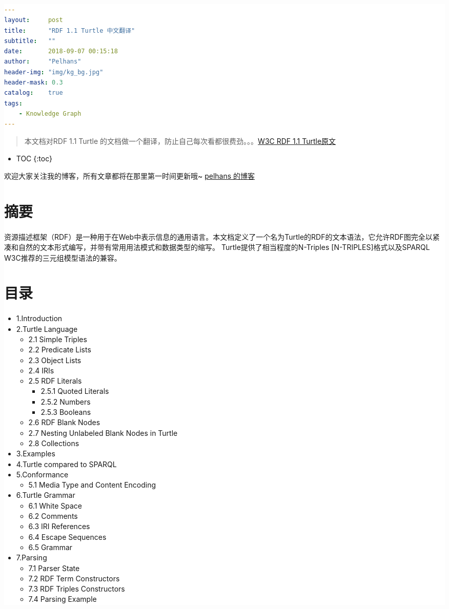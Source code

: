 ```yaml
---
layout:     post
title:      "RDF 1.1 Turtle 中文翻译"
subtitle:   ""
date:       2018-09-07 00:15:18
author:     "Pelhans"
header-img: "img/kg_bg.jpg"
header-mask: 0.3 
catalog:    true
tags:
    - Knowledge Graph
---
```



>  本文档对RDF 1.1 Turtle 的文档做一个翻译，防止自己每次看都很费劲。。。[W3C RDF 1.1 Turtle原文](https://www.w3.org/TR/turtle/)

* TOC
{:toc}

欢迎大家关注我的博客，所有文章都将在那里第一时间更新哦~ [pelhans 的博客](http://pelhans.com)

# 摘要

资源描述框架（RDF）是一种用于在Web中表示信息的通用语言。本文档定义了一个名为Turtle的RDF的文本语法，它允许RDF图完全以紧凑和自然的文本形式编写，并带有常用用法模式和数据类型的缩写。 Turtle提供了相当程度的N-Triples [N-TRIPLES]格式以及SPARQL W3C推荐的三元组模型语法的兼容。

# 目录

* 1.Introduction    
* 2.Turtle Language    
    * 2.1 Simple Triples    
    * 2.2 Predicate Lists    
    * 2.3 Object Lists    
    * 2.4 IRIs    
    * 2.5 RDF Literals    
        * 2.5.1 Quoted Literals    
        * 2.5.2 Numbers    
        * 2.5.3 Booleans    
   * 2.6 RDF Blank Nodes    
   * 2.7 Nesting Unlabeled Blank Nodes in Turtle    
   * 2.8 Collections    
* 3.Examples    
* 4.Turtle compared to SPARQL    
* 5.Conformance    
   * 5.1 Media Type and Content Encoding    
* 6.Turtle Grammar    
   * 6.1 White Space    
   * 6.2 Comments    
   * 6.3 IRI References    
   * 6.4 Escape Sequences    
   * 6.5 Grammar    
* 7.Parsing    
   * 7.1 Parser State    
   * 7.2 RDF Term Constructors    
   * 7.3 RDF Triples Constructors    
   * 7.4 Parsing Example    
